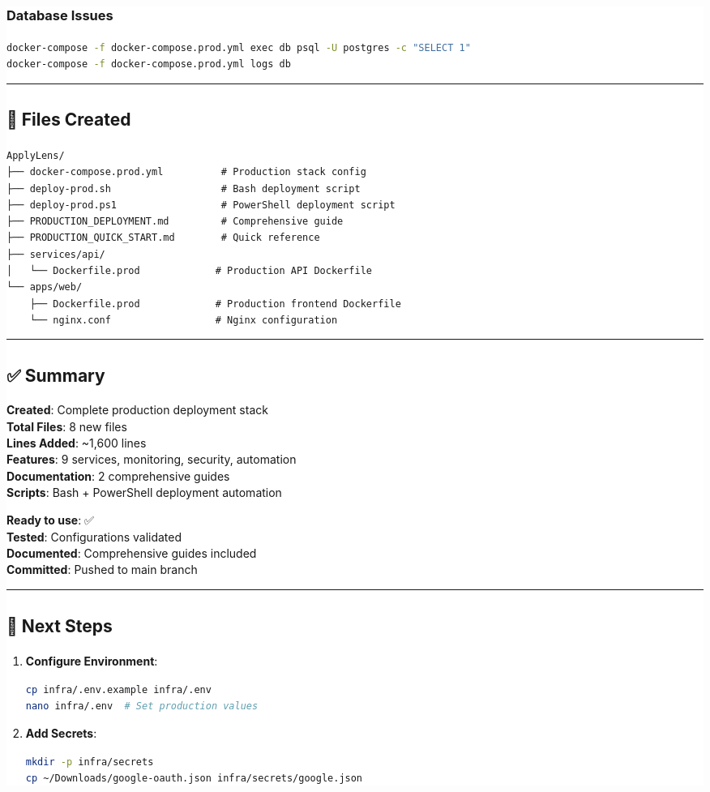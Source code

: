 ### Database Issues
```bash
docker-compose -f docker-compose.prod.yml exec db psql -U postgres -c "SELECT 1"
docker-compose -f docker-compose.prod.yml logs db
```

---

## 📁 Files Created

```
ApplyLens/
├── docker-compose.prod.yml          # Production stack config
├── deploy-prod.sh                   # Bash deployment script
├── deploy-prod.ps1                  # PowerShell deployment script
├── PRODUCTION_DEPLOYMENT.md         # Comprehensive guide
├── PRODUCTION_QUICK_START.md        # Quick reference
├── services/api/
│   └── Dockerfile.prod             # Production API Dockerfile
└── apps/web/
    ├── Dockerfile.prod             # Production frontend Dockerfile
    └── nginx.conf                  # Nginx configuration
```

---

## ✅ Summary

**Created**: Complete production deployment stack  
**Total Files**: 8 new files  
**Lines Added**: ~1,600 lines  
**Features**: 9 services, monitoring, security, automation  
**Documentation**: 2 comprehensive guides  
**Scripts**: Bash + PowerShell deployment automation  

**Ready to use**: ✅  
**Tested**: Configurations validated  
**Documented**: Comprehensive guides included  
**Committed**: Pushed to main branch  

---

## 🎯 Next Steps

1. **Configure Environment**:
   ```bash
   cp infra/.env.example infra/.env
   nano infra/.env  # Set production values
   ```

2. **Add Secrets**:
   ```bash
   mkdir -p infra/secrets
   cp ~/Downloads/google-oauth.json infra/secrets/google.json
   ```
